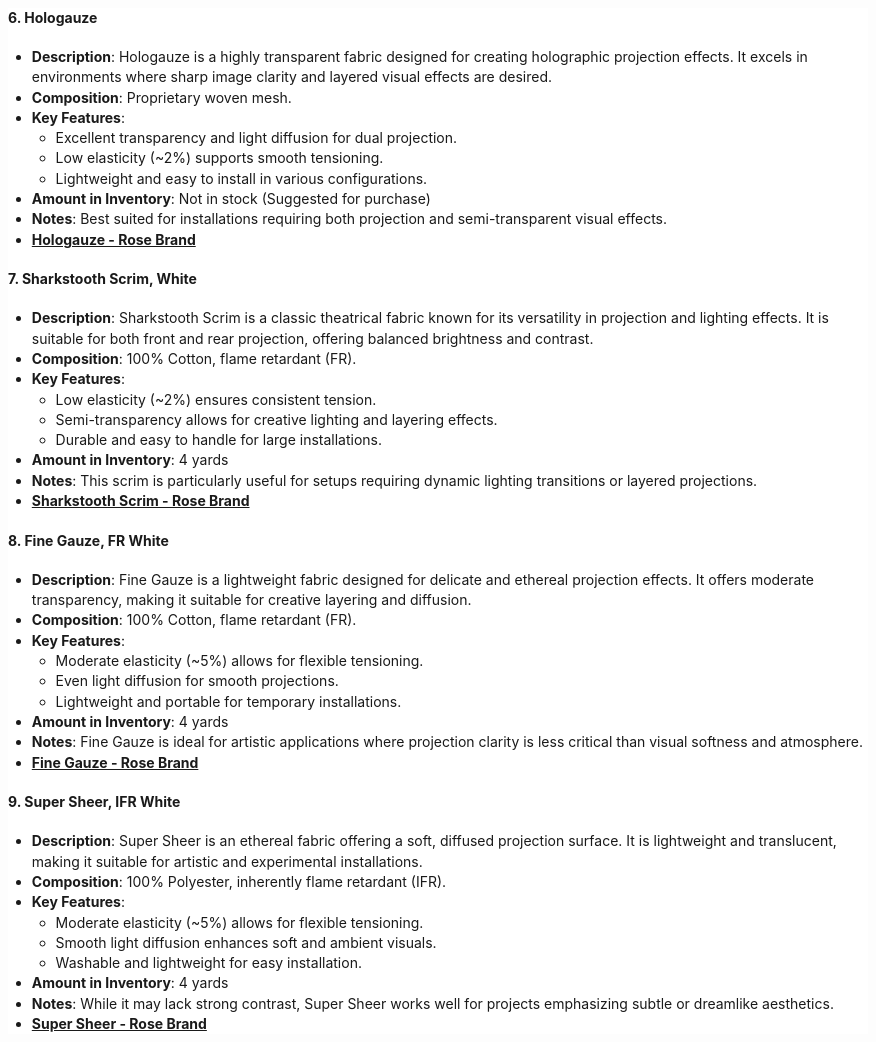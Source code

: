#### **6. Hologauze**
- **Description**: Hologauze is a highly transparent fabric designed for creating holographic projection effects. It excels in environments where sharp image clarity and layered visual effects are desired.
- **Composition**: Proprietary woven mesh.
- **Key Features**:
  - Excellent transparency and light diffusion for dual projection.
  - Low elasticity (~2%) supports smooth tensioning.
  - Lightweight and easy to install in various configurations.
- **Amount in Inventory**: Not in stock (Suggested for purchase)
- **Notes**: Best suited for installations requiring both projection and semi-transparent visual effects.
- [**Hologauze - Rose Brand**](https://www.rosebrand.com/subcategory773/darknet-fabrics.aspx)

#### **7. Sharkstooth Scrim, White**
- **Description**: Sharkstooth Scrim is a classic theatrical fabric known for its versatility in projection and lighting effects. It is suitable for both front and rear projection, offering balanced brightness and contrast.
- **Composition**: 100% Cotton, flame retardant (FR).
- **Key Features**:
  - Low elasticity (~2%) ensures consistent tension.
  - Semi-transparency allows for creative lighting and layering effects.
  - Durable and easy to handle for large installations.
- **Amount in Inventory**: 4 yards
- **Notes**: This scrim is particularly useful for setups requiring dynamic lighting transitions or layered projections.
- [**Sharkstooth Scrim - Rose Brand**](https://www.rosebrand.com/product743/10-9-to-39-Sharkstooth-Scrim-FR.aspx)

#### **8. Fine Gauze, FR White**
- **Description**: Fine Gauze is a lightweight fabric designed for delicate and ethereal projection effects. It offers moderate transparency, making it suitable for creative layering and diffusion.
- **Composition**: 100% Cotton, flame retardant (FR).
- **Key Features**:
  - Moderate elasticity (~5%) allows for flexible tensioning.
  - Even light diffusion for smooth projections.
  - Lightweight and portable for temporary installations.
- **Amount in Inventory**: 4 yards
- **Notes**: Fine Gauze is ideal for artistic applications where projection clarity is less critical than visual softness and atmosphere.
- [**Fine Gauze - Rose Brand**](https://www.rosebrand.com/product356/9-9-19-6-Fine-Gauze-FR.aspx)

#### **9. Super Sheer, IFR White**
- **Description**: Super Sheer is an ethereal fabric offering a soft, diffused projection surface. It is lightweight and translucent, making it suitable for artistic and experimental installations.
- **Composition**: 100% Polyester, inherently flame retardant (IFR).
- **Key Features**:
  - Moderate elasticity (~5%) allows for flexible tensioning.
  - Smooth light diffusion enhances soft and ambient visuals.
  - Washable and lightweight for easy installation.
- **Amount in Inventory**: 4 yards
- **Notes**: While it may lack strong contrast, Super Sheer works well for projects emphasizing subtle or dreamlike aesthetics.
- [**Super Sheer - Rose Brand**](https://www.rosebrand.com/product4337/164-Super-Sheer-White-IFR.aspx)
